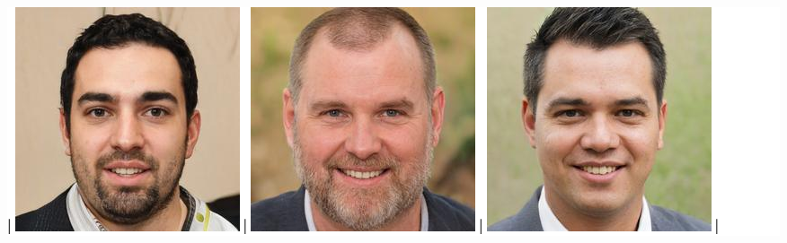 | <a href = "https://github.com/human-centered-ai-lab/PERSONAS/blob/main/Resources/Faces/AllFacesHighRes/00788.jpg"><img src="https://github.com/human-centered-ai-lab/PERSONAS/blob/main/Resources/Faces/AllFacesLowRes/00788.jpg" width="250" title="Persona 00788"></a> | <a href = "https://github.com/human-centered-ai-lab/PERSONAS/blob/main/Resources/Faces/AllFacesHighRes/00796.jpg"><img src="https://github.com/human-centered-ai-lab/PERSONAS/blob/main/Resources/Faces/AllFacesLowRes/00796.jpg" width="250" title="Persona 00796"></a> | <a href = "https://github.com/human-centered-ai-lab/PERSONAS/blob/main/Resources/Faces/AllFacesHighRes/00805.jpg"><img src="https://github.com/human-centered-ai-lab/PERSONAS/blob/main/Resources/Faces/AllFacesLowRes/00805.jpg" width="250" title="Persona 00805"></a> |
